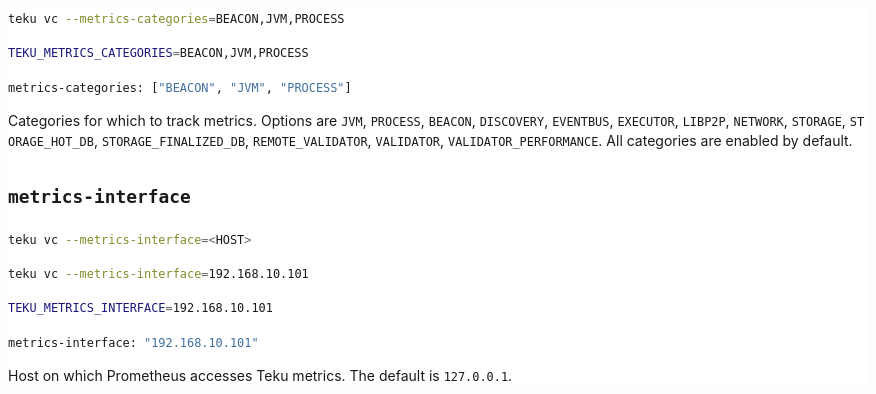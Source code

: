 ```bash
teku vc --metrics-categories=BEACON,JVM,PROCESS
```

  </TabItem>
  <TabItem value="Environment variable" label="Environment variable" >

```bash
TEKU_METRICS_CATEGORIES=BEACON,JVM,PROCESS
```

  </TabItem>
  <TabItem value="Configuration file" label="Configuration file" >

```bash
metrics-categories: ["BEACON", "JVM", "PROCESS"]
```

  </TabItem>
</Tabs>

Categories for which to track metrics. Options are `JVM`, `PROCESS`, `BEACON`, `DISCOVERY`, `EVENTBUS`, `EXECUTOR`, `LIBP2P`, `NETWORK`, `STORAGE`, `STORAGE_HOT_DB`, `STORAGE_FINALIZED_DB`, `REMOTE_VALIDATOR`, `VALIDATOR`, `VALIDATOR_PERFORMANCE`. All categories are enabled by default.

## `metrics-interface`

<Tabs>

  <TabItem value="Syntax" label="Syntax" default>

```bash
teku vc --metrics-interface=<HOST>
```

  </TabItem>
  <TabItem value="Example" label="Example" >

```bash
teku vc --metrics-interface=192.168.10.101
```

  </TabItem>
  <TabItem value="Environment variable" label="Environment variable" >

```bash
TEKU_METRICS_INTERFACE=192.168.10.101
```

  </TabItem>
  <TabItem value="Configuration file" label="Configuration file" >

```bash
metrics-interface: "192.168.10.101"
```

  </TabItem>
</Tabs>

Host on which Prometheus accesses Teku metrics. The default is `127.0.0.1`.


[environment variables or a configuration file]: ../index.md#specifying-options
[Web3Signer]: https://docs.web3signer.consensys.net/en/latest/
[slashing protection]: ../../../concepts/slashing-protection.md
[recent finalized checkpoint state from which to sync]: ../../../get-started/checkpoint-start.md
[metrics]: ../../../how-to/monitor/use-metrics.md
